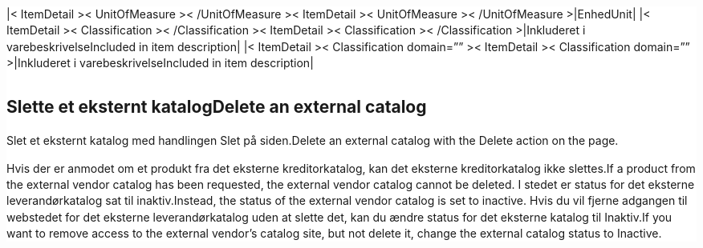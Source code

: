 |<span data-ttu-id="078f2-207">< ItemDetail >< UnitOfMeasure >< /UnitOfMeasure ></span><span class="sxs-lookup"><span data-stu-id="078f2-207">< ItemDetail >< UnitOfMeasure >< /UnitOfMeasure ></span></span>|<span data-ttu-id="078f2-208">Enhed</span><span class="sxs-lookup"><span data-stu-id="078f2-208">Unit</span></span>|
|<span data-ttu-id="078f2-209">< ItemDetail >< Classification >< /Classification ></span><span class="sxs-lookup"><span data-stu-id="078f2-209">< ItemDetail >< Classification >< /Classification ></span></span>|<span data-ttu-id="078f2-210">Inkluderet i varebeskrivelse</span><span class="sxs-lookup"><span data-stu-id="078f2-210">Included in item description</span></span>|
|<span data-ttu-id="078f2-211">< ItemDetail >< Classification domain=”” ></span><span class="sxs-lookup"><span data-stu-id="078f2-211">< ItemDetail >< Classification domain=”” ></span></span>|<span data-ttu-id="078f2-212">Inkluderet i varebeskrivelse</span><span class="sxs-lookup"><span data-stu-id="078f2-212">Included in item description</span></span>|

## <a name="delete-an-external-catalog"></a><span data-ttu-id="078f2-213">Slette et eksternt katalog</span><span class="sxs-lookup"><span data-stu-id="078f2-213">Delete an external catalog</span></span>
<span data-ttu-id="078f2-214">Slet et eksternt katalog med handlingen Slet på siden.</span><span class="sxs-lookup"><span data-stu-id="078f2-214">Delete an external catalog with the Delete action on the page.</span></span>

<span data-ttu-id="078f2-215">Hvis der er anmodet om et produkt fra det eksterne kreditorkatalog, kan det eksterne kreditorkatalog ikke slettes.</span><span class="sxs-lookup"><span data-stu-id="078f2-215">If a product from the external vendor catalog has been requested, the external vendor catalog cannot be deleted.</span></span> <span data-ttu-id="078f2-216">I stedet er status for det eksterne leverandørkatalog sat til inaktiv.</span><span class="sxs-lookup"><span data-stu-id="078f2-216">Instead, the status of the external vendor catalog is set to inactive.</span></span> <span data-ttu-id="078f2-217">Hvis du vil fjerne adgangen til webstedet for det eksterne leverandørkatalog uden at slette det, kan du ændre status for det eksterne katalog til Inaktiv.</span><span class="sxs-lookup"><span data-stu-id="078f2-217">If you want to remove access to the external vendor’s catalog site, but not delete it, change the external catalog status to Inactive.</span></span>

